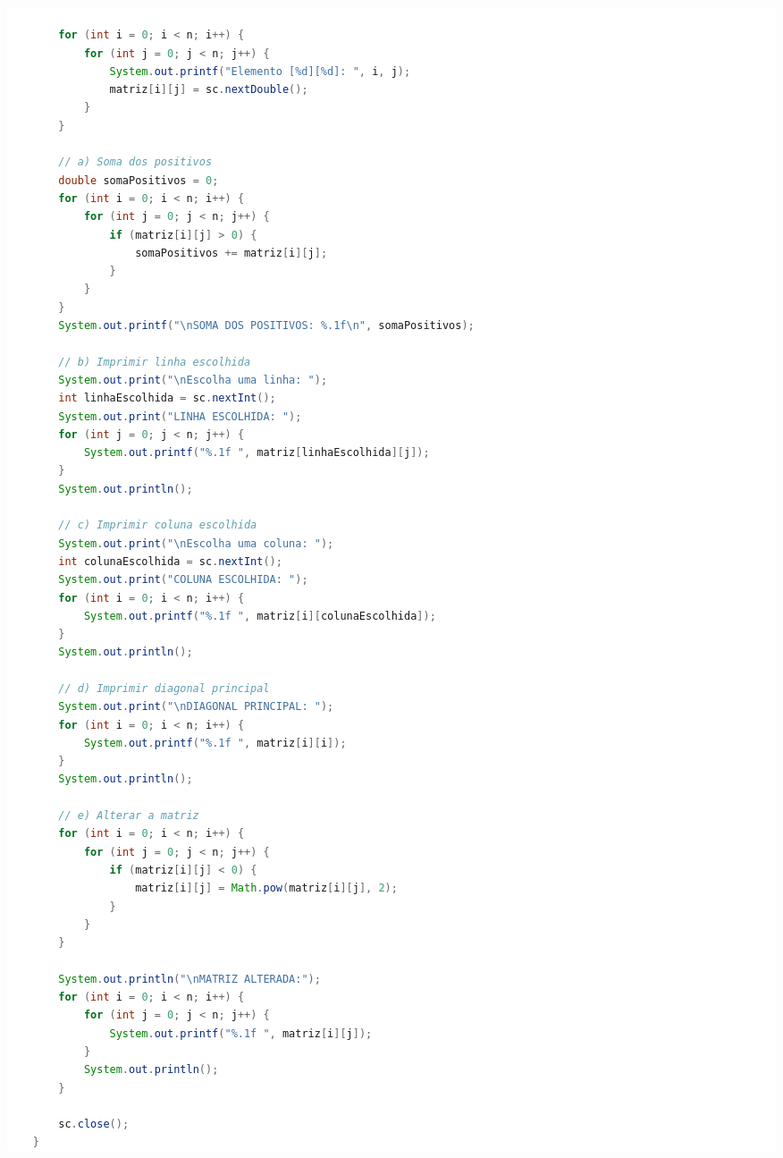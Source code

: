 ```java

        for (int i = 0; i < n; i++) {
            for (int j = 0; j < n; j++) {
                System.out.printf("Elemento [%d][%d]: ", i, j);
                matriz[i][j] = sc.nextDouble();
            }
        }

        // a) Soma dos positivos
        double somaPositivos = 0;
        for (int i = 0; i < n; i++) {
            for (int j = 0; j < n; j++) {
                if (matriz[i][j] > 0) {
                    somaPositivos += matriz[i][j];
                }
            }
        }
        System.out.printf("\nSOMA DOS POSITIVOS: %.1f\n", somaPositivos);

        // b) Imprimir linha escolhida
        System.out.print("\nEscolha uma linha: ");
        int linhaEscolhida = sc.nextInt();
        System.out.print("LINHA ESCOLHIDA: ");
        for (int j = 0; j < n; j++) {
            System.out.printf("%.1f ", matriz[linhaEscolhida][j]);
        }
        System.out.println();

        // c) Imprimir coluna escolhida
        System.out.print("\nEscolha uma coluna: ");
        int colunaEscolhida = sc.nextInt();
        System.out.print("COLUNA ESCOLHIDA: ");
        for (int i = 0; i < n; i++) {
            System.out.printf("%.1f ", matriz[i][colunaEscolhida]);
        }
        System.out.println();

        // d) Imprimir diagonal principal
        System.out.print("\nDIAGONAL PRINCIPAL: ");
        for (int i = 0; i < n; i++) {
            System.out.printf("%.1f ", matriz[i][i]);
        }
        System.out.println();
        
        // e) Alterar a matriz
        for (int i = 0; i < n; i++) {
            for (int j = 0; j < n; j++) {
                if (matriz[i][j] < 0) {
                    matriz[i][j] = Math.pow(matriz[i][j], 2);
                }
            }
        }

        System.out.println("\nMATRIZ ALTERADA:");
        for (int i = 0; i < n; i++) {
            for (int j = 0; j < n; j++) {
                System.out.printf("%.1f ", matriz[i][j]);
            }
            System.out.println();
        }

        sc.close();
    }
```